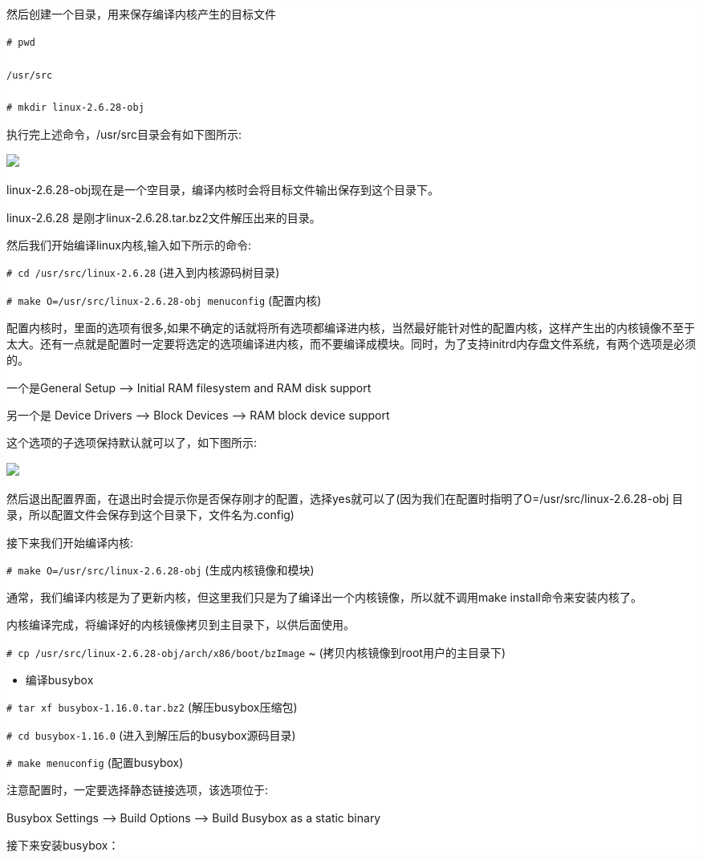 然后创建一个目录，用来保存编译内核产生的目标文件

    # pwd
    
    /usr/src
    
    # mkdir linux-2.6.28-obj

执行完上述命令，/usr/src目录会有如下图所示:

![](http://i.imgur.com/r2RV6XL.png)

linux-2.6.28-obj现在是一个空目录，编译内核时会将目标文件输出保存到这个目录下。

linux-2.6.28 是刚才linux-2.6.28.tar.bz2文件解压出来的目录。

然后我们开始编译linux内核,输入如下所示的命令:

`# cd /usr/src/linux-2.6.28`  (进入到内核源码树目录)

`# make O=/usr/src/linux-2.6.28-obj menuconfig` (配置内核)

配置内核时，里面的选项有很多,如果不确定的话就将所有选项都编译进内核，当然最好能针对性的配置内核，这样产生出的内核镜像不至于太大。还有一点就是配置时一定要将选定的选项编译进内核，而不要编译成模块。同时，为了支持initrd内存盘文件系统，有两个选项是必须的。

一个是General Setup –> Initial RAM filesystem and RAM disk support

另一个是 Device Drivers –> Block Devices –> RAM block device support

这个选项的子选项保持默认就可以了，如下图所示:

![](http://i.imgur.com/haRClSf.png)

然后退出配置界面，在退出时会提示你是否保存刚才的配置，选择yes就可以了(因为我们在配置时指明了O=/usr/src/linux-2.6.28-obj 目录，所以配置文件会保存到这个目录下，文件名为.config)

接下来我们开始编译内核:

`# make O=/usr/src/linux-2.6.28-obj`  (生成内核镜像和模块)

通常，我们编译内核是为了更新内核，但这里我们只是为了编译出一个内核镜像，所以就不调用make install命令来安装内核了。

内核编译完成，将编译好的内核镜像拷贝到主目录下，以供后面使用。

`# cp /usr/src/linux-2.6.28-obj/arch/x86/boot/bzImage` ~ (拷贝内核镜像到root用户的主目录下)

- 编译busybox

`# tar xf busybox-1.16.0.tar.bz2` (解压busybox压缩包)

`# cd busybox-1.16.0` (进入到解压后的busybox源码目录)

`# make menuconfig` (配置busybox)

注意配置时，一定要选择静态链接选项，该选项位于:

Busybox Settings –> Build Options –> Build Busybox as a static binary

接下来安装busybox：
